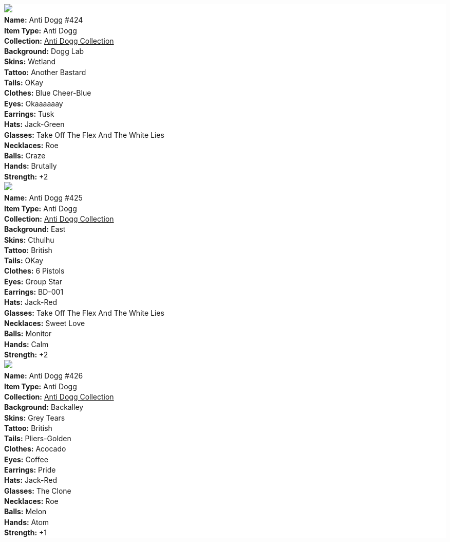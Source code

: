 <div class="item_thumbnail">
<img loading="lazy" src="https://bafybeiccuxo3abpwmpkn6l4uyohccv54jwrsjdnomlackbyzwea5jbbwdy.ipfs.nftstorage.link/424.gif"><br/>
<div><strong>Name:</strong> Anti Dogg #424</div>
<div><strong>Item Type:</strong> Anti Dogg</div>
<div><strong>Collection:</strong> <a href="https://www.spacescan.io/xch/nft/collection/col1lqdkghxfwj7v0ajka0ww4q5ljkzjh8xgm28h7e3s4sh03smrmxxsn8qcpw">Anti Dogg Collection</a></div>
<div><strong>Background:</strong> Dogg Lab</div>
<div><strong>Skins:</strong> Wetland</div>
<div><strong>Tattoo:</strong> Another Bastard</div>
<div><strong>Tails:</strong> OKay</div>
<div><strong>Clothes:</strong> Blue Cheer-Blue</div>
<div><strong>Eyes:</strong> Okaaaaaay</div>
<div><strong>Earrings:</strong> Tusk</div>
<div><strong>Hats:</strong> Jack-Green</div>
<div><strong>Glasses:</strong> Take Off The Flex And The White Lies</div>
<div><strong>Necklaces:</strong> Roe</div>
<div><strong>Balls:</strong> Craze</div>
<div><strong>Hands:</strong> Brutally</div>
<div><strong>Strength:</strong> +2</div>
</div>
<div class="item_thumbnail">
<img loading="lazy" src="https://bafybeiccuxo3abpwmpkn6l4uyohccv54jwrsjdnomlackbyzwea5jbbwdy.ipfs.nftstorage.link/425.gif"><br/>
<div><strong>Name:</strong> Anti Dogg #425</div>
<div><strong>Item Type:</strong> Anti Dogg</div>
<div><strong>Collection:</strong> <a href="https://www.spacescan.io/xch/nft/collection/col1lqdkghxfwj7v0ajka0ww4q5ljkzjh8xgm28h7e3s4sh03smrmxxsn8qcpw">Anti Dogg Collection</a></div>
<div><strong>Background:</strong> East</div>
<div><strong>Skins:</strong> Cthulhu</div>
<div><strong>Tattoo:</strong> British</div>
<div><strong>Tails:</strong> OKay</div>
<div><strong>Clothes:</strong> 6 Pistols</div>
<div><strong>Eyes:</strong> Group Star</div>
<div><strong>Earrings:</strong> BD-001</div>
<div><strong>Hats:</strong> Jack-Red</div>
<div><strong>Glasses:</strong> Take Off The Flex And The White Lies</div>
<div><strong>Necklaces:</strong> Sweet Love</div>
<div><strong>Balls:</strong> Monitor</div>
<div><strong>Hands:</strong> Calm</div>
<div><strong>Strength:</strong> +2</div>
</div>
<div class="item_thumbnail">
<img loading="lazy" src="https://bafybeiccuxo3abpwmpkn6l4uyohccv54jwrsjdnomlackbyzwea5jbbwdy.ipfs.nftstorage.link/426.gif"><br/>
<div><strong>Name:</strong> Anti Dogg #426</div>
<div><strong>Item Type:</strong> Anti Dogg</div>
<div><strong>Collection:</strong> <a href="https://www.spacescan.io/xch/nft/collection/col1lqdkghxfwj7v0ajka0ww4q5ljkzjh8xgm28h7e3s4sh03smrmxxsn8qcpw">Anti Dogg Collection</a></div>
<div><strong>Background:</strong> Backalley</div>
<div><strong>Skins:</strong> Grey Tears</div>
<div><strong>Tattoo:</strong> British</div>
<div><strong>Tails:</strong> Pliers-Golden</div>
<div><strong>Clothes:</strong> Acocado</div>
<div><strong>Eyes:</strong> Coffee</div>
<div><strong>Earrings:</strong> Pride</div>
<div><strong>Hats:</strong> Jack-Red</div>
<div><strong>Glasses:</strong> The Clone</div>
<div><strong>Necklaces:</strong> Roe</div>
<div><strong>Balls:</strong> Melon</div>
<div><strong>Hands:</strong> Atom</div>
<div><strong>Strength:</strong> +1</div>
</div>
<div class="item_thumbnail">
